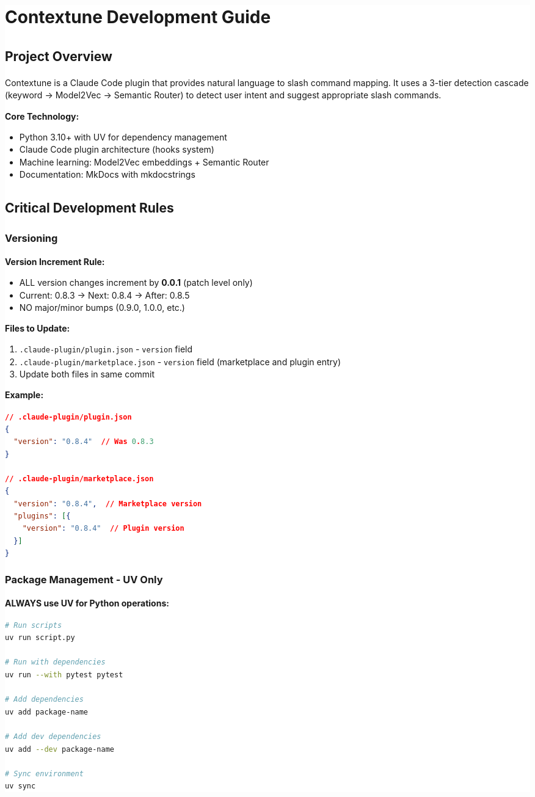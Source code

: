 # Contextune Development Guide

## Project Overview

Contextune is a Claude Code plugin that provides natural language to slash command mapping. It uses a 3-tier detection cascade (keyword → Model2Vec → Semantic Router) to detect user intent and suggest appropriate slash commands.

**Core Technology:**
- Python 3.10+ with UV for dependency management
- Claude Code plugin architecture (hooks system)
- Machine learning: Model2Vec embeddings + Semantic Router
- Documentation: MkDocs with mkdocstrings

## Critical Development Rules

### Versioning

**Version Increment Rule:**
- ALL version changes increment by **0.0.1** (patch level only)
- Current: 0.8.3 → Next: 0.8.4 → After: 0.8.5
- NO major/minor bumps (0.9.0, 1.0.0, etc.)

**Files to Update:**
1. `.claude-plugin/plugin.json` - `version` field
2. `.claude-plugin/marketplace.json` - `version` field (marketplace and plugin entry)
3. Update both files in same commit

**Example:**
```json
// .claude-plugin/plugin.json
{
  "version": "0.8.4"  // Was 0.8.3
}

// .claude-plugin/marketplace.json
{
  "version": "0.8.4",  // Marketplace version
  "plugins": [{
    "version": "0.8.4"  // Plugin version
  }]
}
```

### Package Management - UV Only

**ALWAYS use UV for Python operations:**
```bash
# Run scripts
uv run script.py

# Run with dependencies
uv run --with pytest pytest

# Add dependencies
uv add package-name

# Add dev dependencies  
uv add --dev package-name

# Sync environment
uv sync

```